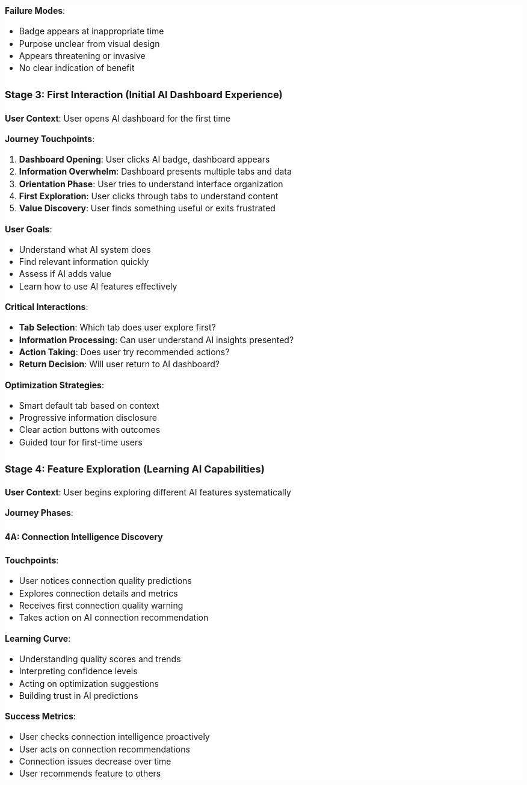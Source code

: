 **Failure Modes**:
- Badge appears at inappropriate time
- Purpose unclear from visual design
- Appears threatening or invasive
- No clear indication of benefit

### Stage 3: First Interaction (Initial AI Dashboard Experience)
**User Context**: User opens AI dashboard for the first time

**Journey Touchpoints**:
1. **Dashboard Opening**: User clicks AI badge, dashboard appears
2. **Information Overwhelm**: Dashboard presents multiple tabs and data
3. **Orientation Phase**: User tries to understand interface organization
4. **First Exploration**: User clicks through tabs to understand content
5. **Value Discovery**: User finds something useful or exits frustrated

**User Goals**:
- Understand what AI system does
- Find relevant information quickly
- Assess if AI adds value
- Learn how to use AI features effectively

**Critical Interactions**:
- **Tab Selection**: Which tab does user explore first?
- **Information Processing**: Can user understand AI insights presented?
- **Action Taking**: Does user try recommended actions?
- **Return Decision**: Will user return to AI dashboard?

**Optimization Strategies**:
- Smart default tab based on context
- Progressive information disclosure
- Clear action buttons with outcomes
- Guided tour for first-time users

### Stage 4: Feature Exploration (Learning AI Capabilities)
**User Context**: User begins exploring different AI features systematically

**Journey Phases**:

#### 4A: Connection Intelligence Discovery
**Touchpoints**:
- User notices connection quality predictions
- Explores connection details and metrics
- Receives first connection quality warning
- Takes action on AI connection recommendation

**Learning Curve**:
- Understanding quality scores and trends
- Interpreting confidence levels
- Acting on optimization suggestions
- Building trust in AI predictions

**Success Metrics**:
- User checks connection intelligence proactively
- User acts on connection recommendations
- Connection issues decrease over time
- User recommends feature to others
